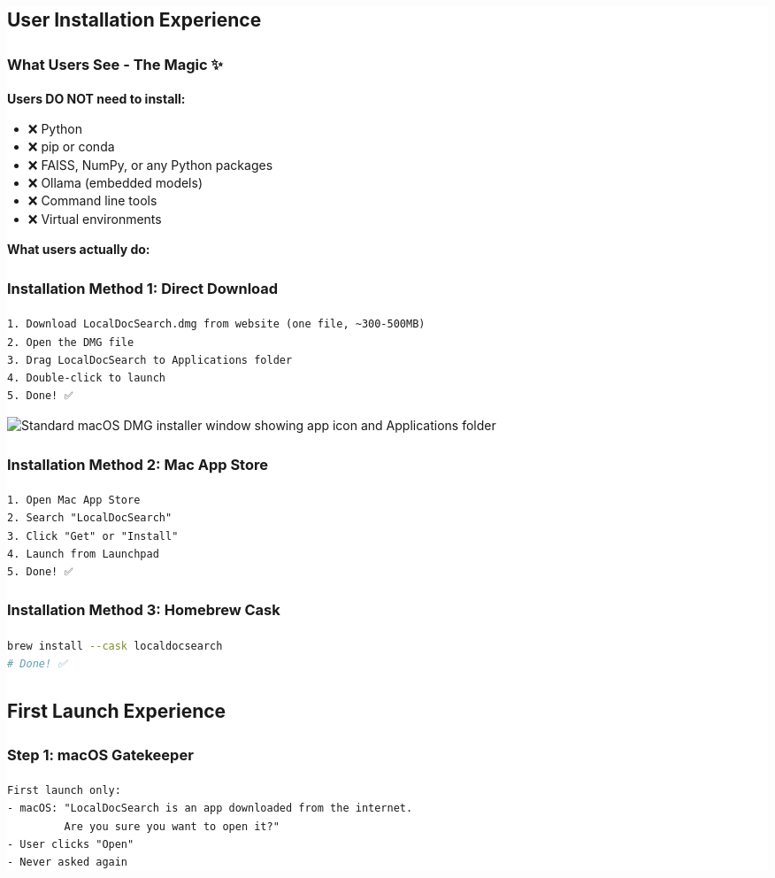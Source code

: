 ## User Installation Experience

### What Users See - The Magic ✨

**Users DO NOT need to install:**
- ❌ Python
- ❌ pip or conda
- ❌ FAISS, NumPy, or any Python packages
- ❌ Ollama (embedded models)
- ❌ Command line tools
- ❌ Virtual environments

**What users actually do:**

### Installation Method 1: Direct Download
```
1. Download LocalDocSearch.dmg from website (one file, ~300-500MB)
2. Open the DMG file
3. Drag LocalDocSearch to Applications folder
4. Double-click to launch
5. Done! ✅
```

<img width="400" alt="Standard macOS DMG installer window showing app icon and Applications folder">

### Installation Method 2: Mac App Store
```
1. Open Mac App Store
2. Search "LocalDocSearch"
3. Click "Get" or "Install"
4. Launch from Launchpad
5. Done! ✅
```

### Installation Method 3: Homebrew Cask
```bash
brew install --cask localdocsearch
# Done! ✅
```

## First Launch Experience

### Step 1: macOS Gatekeeper
```
First launch only:
- macOS: "LocalDocSearch is an app downloaded from the internet. 
         Are you sure you want to open it?"
- User clicks "Open"
- Never asked again
```
